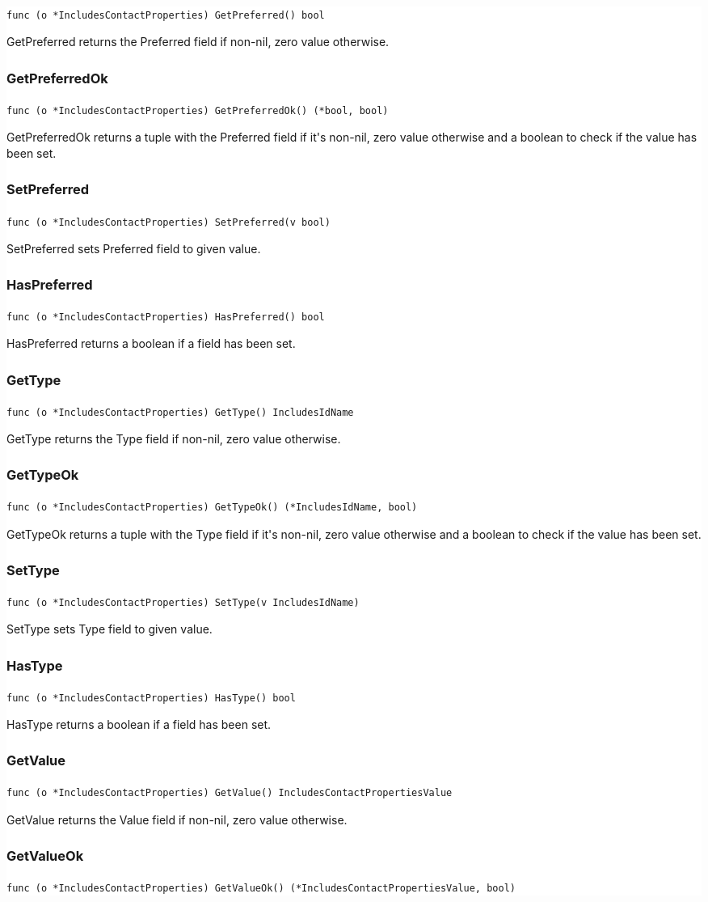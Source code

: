 `func (o *IncludesContactProperties) GetPreferred() bool`

GetPreferred returns the Preferred field if non-nil, zero value otherwise.

### GetPreferredOk

`func (o *IncludesContactProperties) GetPreferredOk() (*bool, bool)`

GetPreferredOk returns a tuple with the Preferred field if it's non-nil, zero value otherwise
and a boolean to check if the value has been set.

### SetPreferred

`func (o *IncludesContactProperties) SetPreferred(v bool)`

SetPreferred sets Preferred field to given value.

### HasPreferred

`func (o *IncludesContactProperties) HasPreferred() bool`

HasPreferred returns a boolean if a field has been set.

### GetType

`func (o *IncludesContactProperties) GetType() IncludesIdName`

GetType returns the Type field if non-nil, zero value otherwise.

### GetTypeOk

`func (o *IncludesContactProperties) GetTypeOk() (*IncludesIdName, bool)`

GetTypeOk returns a tuple with the Type field if it's non-nil, zero value otherwise
and a boolean to check if the value has been set.

### SetType

`func (o *IncludesContactProperties) SetType(v IncludesIdName)`

SetType sets Type field to given value.

### HasType

`func (o *IncludesContactProperties) HasType() bool`

HasType returns a boolean if a field has been set.

### GetValue

`func (o *IncludesContactProperties) GetValue() IncludesContactPropertiesValue`

GetValue returns the Value field if non-nil, zero value otherwise.

### GetValueOk

`func (o *IncludesContactProperties) GetValueOk() (*IncludesContactPropertiesValue, bool)`
